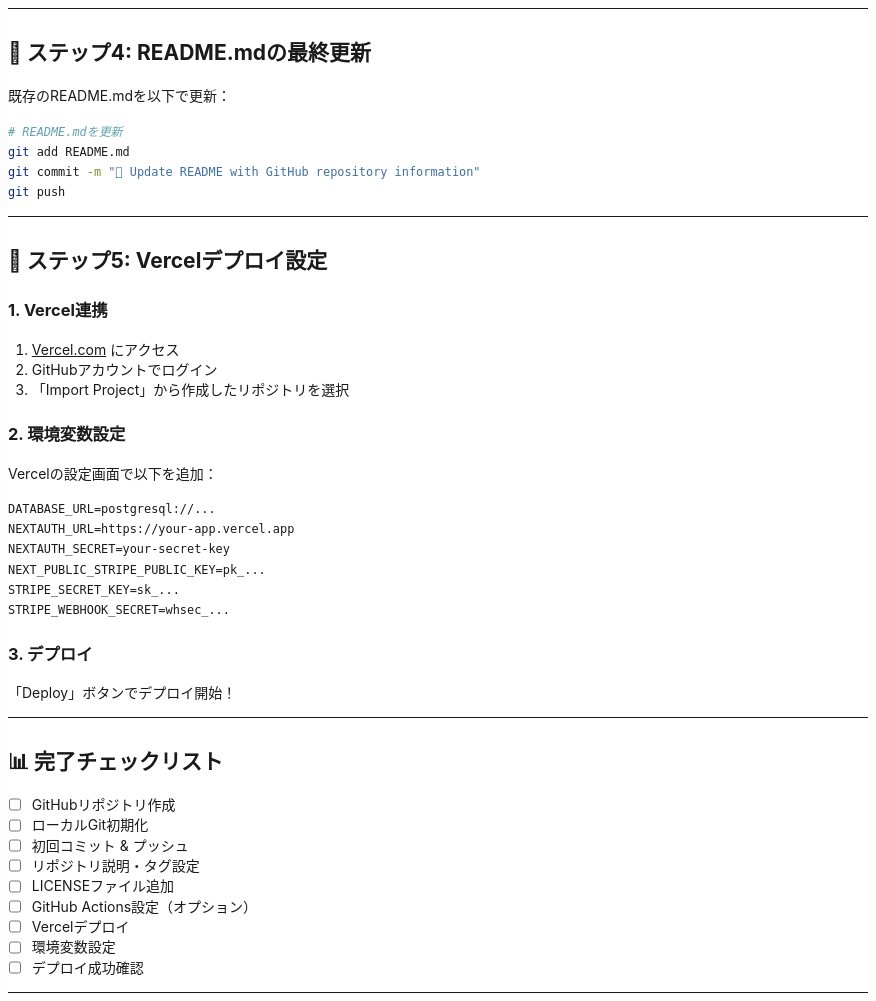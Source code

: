 
---

## 🌟 **ステップ4: README.mdの最終更新**

既存のREADME.mdを以下で更新：

```bash
# README.mdを更新
git add README.md
git commit -m "📖 Update README with GitHub repository information"
git push
```

---

## 🚀 **ステップ5: Vercelデプロイ設定**

### **1. Vercel連携**
1. [Vercel.com](https://vercel.com) にアクセス
2. GitHubアカウントでログイン
3. 「Import Project」から作成したリポジトリを選択

### **2. 環境変数設定**
Vercelの設定画面で以下を追加：

```env
DATABASE_URL=postgresql://...
NEXTAUTH_URL=https://your-app.vercel.app
NEXTAUTH_SECRET=your-secret-key
NEXT_PUBLIC_STRIPE_PUBLIC_KEY=pk_...
STRIPE_SECRET_KEY=sk_...
STRIPE_WEBHOOK_SECRET=whsec_...
```

### **3. デプロイ**
「Deploy」ボタンでデプロイ開始！

---

## 📊 **完了チェックリスト**

- [ ] GitHubリポジトリ作成
- [ ] ローカルGit初期化
- [ ] 初回コミット & プッシュ
- [ ] リポジトリ説明・タグ設定
- [ ] LICENSEファイル追加
- [ ] GitHub Actions設定（オプション）
- [ ] Vercelデプロイ
- [ ] 環境変数設定
- [ ] デプロイ成功確認

---
